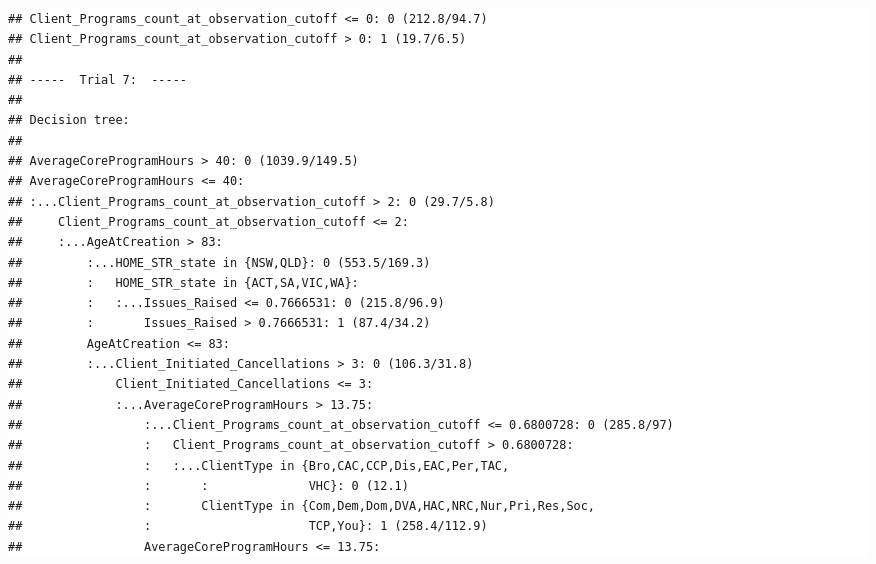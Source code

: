     ## Client_Programs_count_at_observation_cutoff <= 0: 0 (212.8/94.7)
    ## Client_Programs_count_at_observation_cutoff > 0: 1 (19.7/6.5)
    ## 
    ## -----  Trial 7:  -----
    ## 
    ## Decision tree:
    ## 
    ## AverageCoreProgramHours > 40: 0 (1039.9/149.5)
    ## AverageCoreProgramHours <= 40:
    ## :...Client_Programs_count_at_observation_cutoff > 2: 0 (29.7/5.8)
    ##     Client_Programs_count_at_observation_cutoff <= 2:
    ##     :...AgeAtCreation > 83:
    ##         :...HOME_STR_state in {NSW,QLD}: 0 (553.5/169.3)
    ##         :   HOME_STR_state in {ACT,SA,VIC,WA}:
    ##         :   :...Issues_Raised <= 0.7666531: 0 (215.8/96.9)
    ##         :       Issues_Raised > 0.7666531: 1 (87.4/34.2)
    ##         AgeAtCreation <= 83:
    ##         :...Client_Initiated_Cancellations > 3: 0 (106.3/31.8)
    ##             Client_Initiated_Cancellations <= 3:
    ##             :...AverageCoreProgramHours > 13.75:
    ##                 :...Client_Programs_count_at_observation_cutoff <= 0.6800728: 0 (285.8/97)
    ##                 :   Client_Programs_count_at_observation_cutoff > 0.6800728:
    ##                 :   :...ClientType in {Bro,CAC,CCP,Dis,EAC,Per,TAC,
    ##                 :       :              VHC}: 0 (12.1)
    ##                 :       ClientType in {Com,Dem,Dom,DVA,HAC,NRC,Nur,Pri,Res,Soc,
    ##                 :                      TCP,You}: 1 (258.4/112.9)
    ##                 AverageCoreProgramHours <= 13.75: